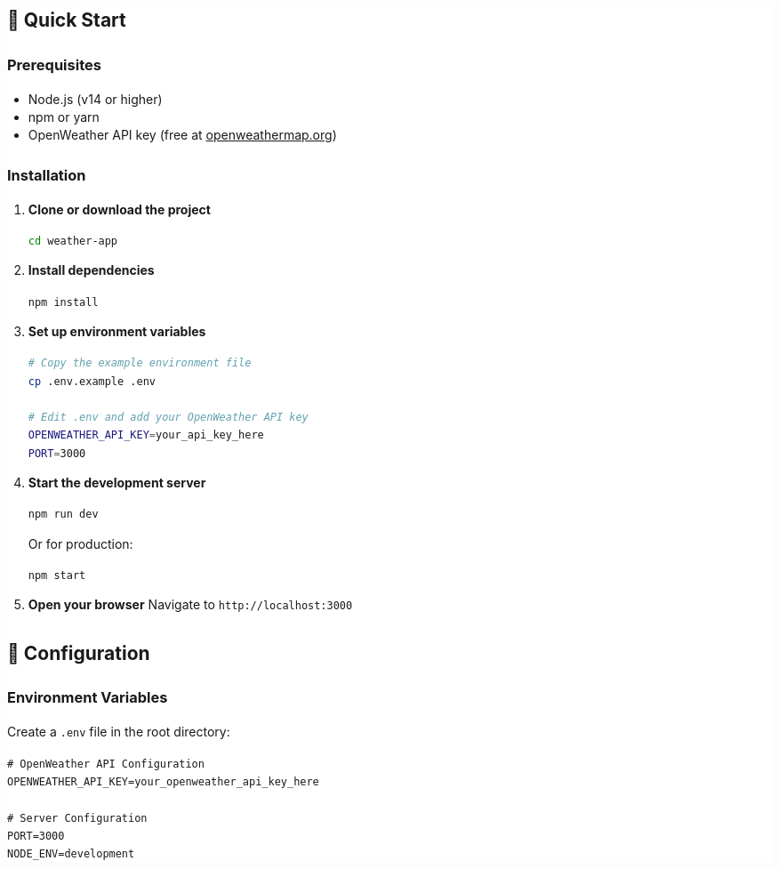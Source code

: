 ## 🚀 Quick Start

### Prerequisites

- Node.js (v14 or higher)
- npm or yarn
- OpenWeather API key (free at [openweathermap.org](https://openweathermap.org/api))

### Installation

1. **Clone or download the project**
   ```bash
   cd weather-app
   ```

2. **Install dependencies**
   ```bash
   npm install
   ```

3. **Set up environment variables**
   ```bash
   # Copy the example environment file
   cp .env.example .env
   
   # Edit .env and add your OpenWeather API key
   OPENWEATHER_API_KEY=your_api_key_here
   PORT=3000
   ```

4. **Start the development server**
   ```bash
   npm run dev
   ```
   
   Or for production:
   ```bash
   npm start
   ```

5. **Open your browser**
   Navigate to `http://localhost:3000`

## 🔧 Configuration

### Environment Variables

Create a `.env` file in the root directory:

```env
# OpenWeather API Configuration
OPENWEATHER_API_KEY=your_openweather_api_key_here

# Server Configuration
PORT=3000
NODE_ENV=development
```
